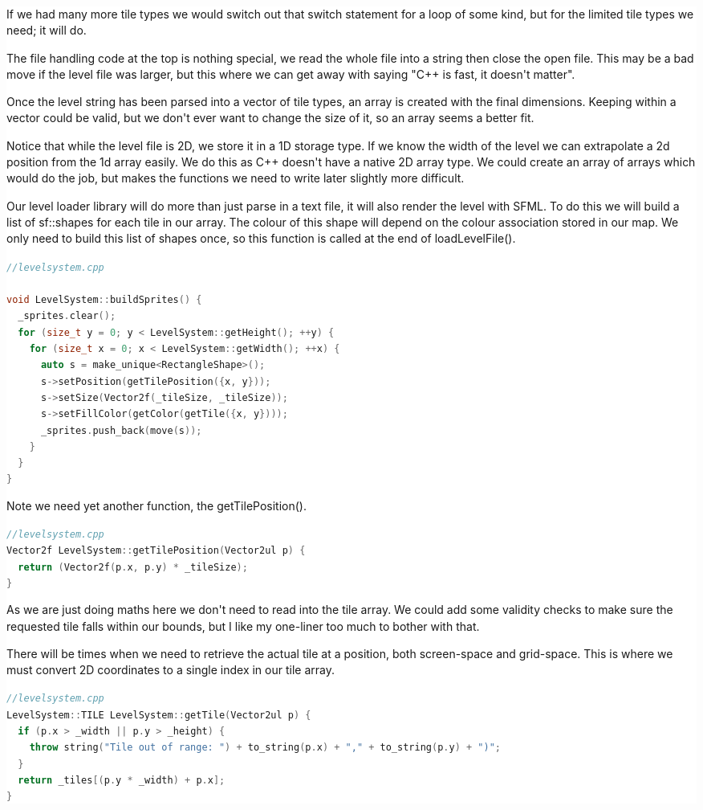 If we had many more tile types we would switch out that switch statement for a loop of some kind, but for the limited tile types we need; it will do.

The file handling code at the top is nothing special, we read the whole file into a string then close the open file. This may be a bad move if the level file was larger, but this where we can get away with saying "C++ is fast, it doesn't matter".

Once the level string has been parsed into a vector of tile types, an array is created with the final dimensions. Keeping within a vector could be valid, but we don't ever want to change the size of it, so an array seems a better fit.

Notice that while the level file is 2D, we store it in a 1D storage type. If we know the width of the level we can extrapolate a 2d position from the 1d array easily. We do this as C++ doesn't have a native 2D array type. We could create an array of arrays which would do the job, but makes the functions we need to write later slightly more difficult.

Our level loader library will do more than just parse in a text file, it will also render the level with SFML. To do this we will build a list of sf::shapes for each tile in our array. The colour of this shape will depend on the colour association stored in our map. We only need to build this list of shapes once, so this function is called at the end of loadLevelFile().

```cpp 
//levelsystem.cpp

void LevelSystem::buildSprites() {
  _sprites.clear();
  for (size_t y = 0; y < LevelSystem::getHeight(); ++y) {
    for (size_t x = 0; x < LevelSystem::getWidth(); ++x) {
      auto s = make_unique<RectangleShape>();
      s->setPosition(getTilePosition({x, y}));
      s->setSize(Vector2f(_tileSize, _tileSize));
      s->setFillColor(getColor(getTile({x, y})));
      _sprites.push_back(move(s));
    }
  }
}
```

Note we need yet another function, the getTilePosition().

```cpp 
//levelsystem.cpp
Vector2f LevelSystem::getTilePosition(Vector2ul p) {
  return (Vector2f(p.x, p.y) * _tileSize);
}
```

As we are just doing maths here we don't need to read into the tile array. We could add some validity checks to make sure the requested tile falls within our bounds, but I like my one-liner too much to bother with that.

There will be times when we need to retrieve the actual tile at a position, both screen-space and grid-space. This is where we must convert 2D coordinates to a single index in our tile array.

```cpp 
//levelsystem.cpp
LevelSystem::TILE LevelSystem::getTile(Vector2ul p) {
  if (p.x > _width || p.y > _height) {
    throw string("Tile out of range: ") + to_string(p.x) + "," + to_string(p.y) + ")";
  }
  return _tiles[(p.y * _width) + p.x];
}
```
